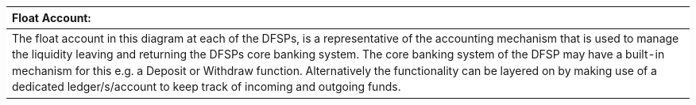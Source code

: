 
|Float Account: |
|:- |
| The float account in this diagram at each of the DFSPs, is a representative of the accounting mechanism that is used to manage the liquidity leaving and returning the DFSPs core banking system. The core banking system of the DFSP may have a built-in mechanism for this e.g. a Deposit or Withdraw function. Alternatively the functionality can be layered on by making use of a dedicated ledger/s/account to keep track of incoming and outgoing funds. |
